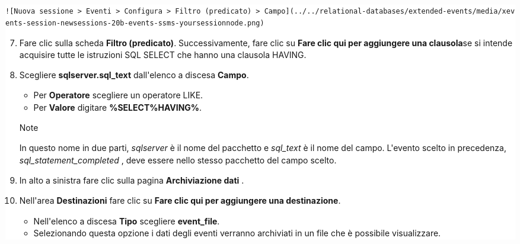     ![Nuova sessione > Eventi > Configura > Filtro (predicato) > Campo](../../relational-databases/extended-events/media/xevents-session-newsessions-20b-events-ssms-yoursessionnode.png)

7. Fare clic sulla scheda **Filtro (predicato)**. Successivamente, fare clic su **Fare clic qui per aggiungere una clausola**se si intende acquisire tutte le istruzioni SQL SELECT che hanno una clausola HAVING.

8. Scegliere **sqlserver.sql_text** dall'elenco a discesa **Campo**.
   - Per **Operatore** scegliere un operatore LIKE.
   - Per **Valore** digitare **%SELECT%HAVING%**.

    > [!NOTE]
    > In questo nome in due parti, *sqlserver* è il nome del pacchetto e *sql_text* è il nome del campo. L'evento scelto in precedenza, *sql_statement_completed* , deve essere nello stesso pacchetto del campo scelto.

9. In alto a sinistra fare clic sulla pagina **Archiviazione dati** .

10. Nell'area **Destinazioni** fare clic su **Fare clic qui per aggiungere una destinazione**.
    - Nell'elenco a discesa **Tipo** scegliere **event_file**.
    - Selezionando questa opzione i dati degli eventi verranno archiviati in un file che è possibile visualizzare.
